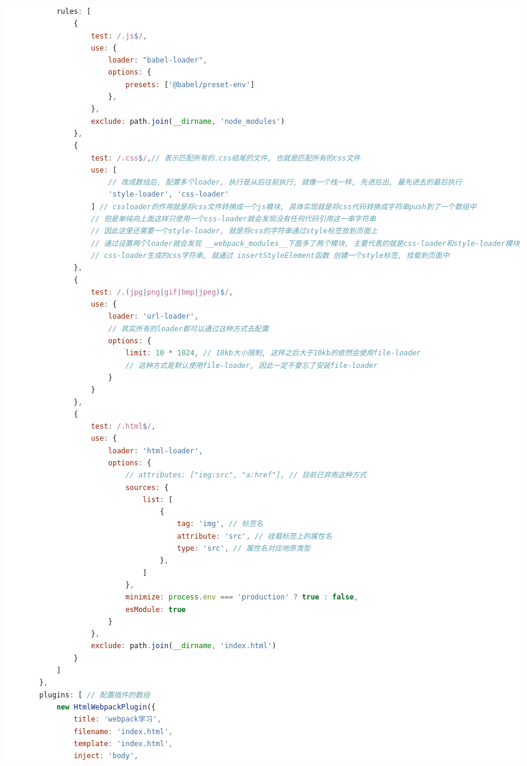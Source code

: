 ```javaScript
            rules: [
                {
                    test: /.js$/,
                    use: {
                        loader: "babel-loader",
                        options: {
                            presets: ['@babel/preset-env']
                        },
                    },
                    exclude: path.join(__dirname, 'node_modules')
                },
                {
                    test: /.css$/,// 表示匹配所有的.css结尾的文件, 也就是匹配所有的css文件
                    use: [
                        // 改成数组后, 配置多个loader, 执行是从后往前执行, 就像一个栈一样, 先进后出, 最先进去的最后执行
                        'style-loader', 'css-loader'
                    ] // cssloader的作用就是将css文件转换成一个js模块, 具体实现就是将css代码转换成字符串push到了一个数组中
                    // 但是单纯向上面这样只使用一个css-loader就会发现没有任何代码引用这一串字符串
                    // 因此这里还需要一个style-loader, 就是将css的字符串通过style标签放到页面上
                    // 通过设置两个loader就会发现 __webpack_modules__下面多了两个模块, 主要代表的就是css-loader和style-loader模块
                    // css-loader生成的css字符串, 就通过 insertStyleElement函数 创建一个style标签, 挂载到页面中
                },
                {
                    test: /.(jpg|png|gif|bmp|jpeg)$/,
                    use: {
                        loader: 'url-loader',
                        // 其实所有的loader都可以通过这种方式去配置
                        options: {
                            limit: 10 * 1024, // 10kb大小限制, 这样之后大于10kb的依然会使用file-loader
                            // 这种方式是默认使用file-loader, 因此一定不要忘了安装file-loader
                        }
                    }
                },
                {
                    test: /.html$/,
                    use: {
                        loader: 'html-loader',
                        options: {
                            // attributes: ["img:src", "a:href"], // 目前已弃用这种方式
                            sources: {
                                list: [
                                    {
                                        tag: 'img', // 标签名
                                        attribute: 'src', // 挂载标签上的属性名
                                        type: 'src', // 属性名对应地原类型
                                    },
                                ]
                            },
                            minimize: process.env === 'production' ? true : false,
                            esModule: true
                        }
                    },
                    exclude: path.join(__dirname, 'index.html')
                }
            ]
        },
        plugins: [ // 配置插件的数组
            new HtmlWebpackPlugin({
                title: 'webpack学习',
                filename: 'index.html',
                template: 'index.html',
                inject: 'body',
```